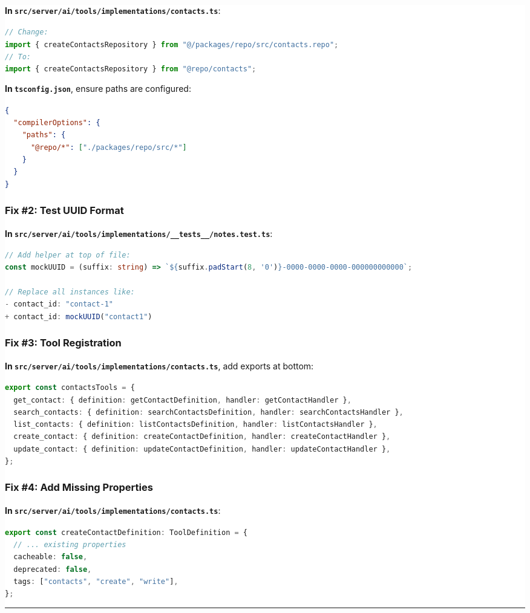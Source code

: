 **In `src/server/ai/tools/implementations/contacts.ts`**:

```typescript
// Change:
import { createContactsRepository } from "@/packages/repo/src/contacts.repo";
// To:
import { createContactsRepository } from "@repo/contacts";
```

**In `tsconfig.json`**, ensure paths are configured:

```json
{
  "compilerOptions": {
    "paths": {
      "@repo/*": ["./packages/repo/src/*"]
    }
  }
}
```

### Fix #2: Test UUID Format

**In `src/server/ai/tools/implementations/__tests__/notes.test.ts`**:

```typescript
// Add helper at top of file:
const mockUUID = (suffix: string) => `${suffix.padStart(8, '0')}-0000-0000-0000-000000000000`;

// Replace all instances like:
- contact_id: "contact-1"
+ contact_id: mockUUID("contact1")
```

### Fix #3: Tool Registration

**In `src/server/ai/tools/implementations/contacts.ts`**, add exports at bottom:

```typescript
export const contactsTools = {
  get_contact: { definition: getContactDefinition, handler: getContactHandler },
  search_contacts: { definition: searchContactsDefinition, handler: searchContactsHandler },
  list_contacts: { definition: listContactsDefinition, handler: listContactsHandler },
  create_contact: { definition: createContactDefinition, handler: createContactHandler },
  update_contact: { definition: updateContactDefinition, handler: updateContactHandler },
};
```

### Fix #4: Add Missing Properties

**In `src/server/ai/tools/implementations/contacts.ts`**:

```typescript
export const createContactDefinition: ToolDefinition = {
  // ... existing properties
  cacheable: false,
  deprecated: false,
  tags: ["contacts", "create", "write"],
};
```

---